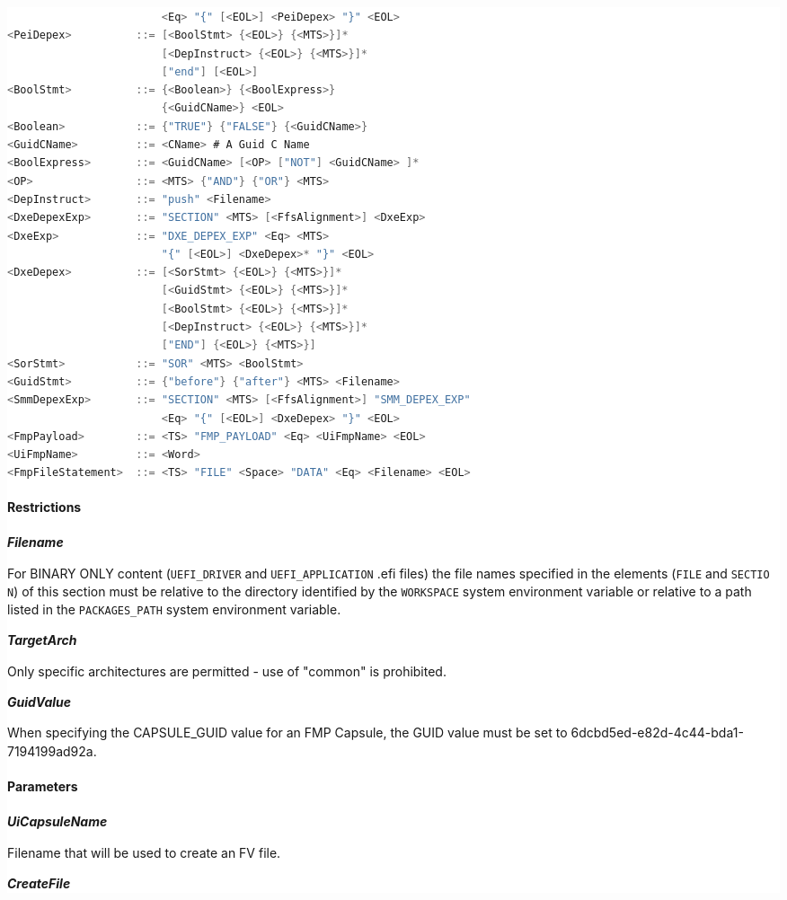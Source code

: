 ```c
                        <Eq> "{" [<EOL>] <PeiDepex> "}" <EOL>
<PeiDepex>          ::= [<BoolStmt> {<EOL>} {<MTS>}]*
                        [<DepInstruct> {<EOL>} {<MTS>}]*
                        ["end"] [<EOL>]
<BoolStmt>          ::= {<Boolean>} {<BoolExpress>}
                        {<GuidCName>} <EOL>
<Boolean>           ::= {"TRUE"} {"FALSE"} {<GuidCName>}
<GuidCName>         ::= <CName> # A Guid C Name
<BoolExpress>       ::= <GuidCName> [<OP> ["NOT"] <GuidCName> ]*
<OP>                ::= <MTS> {"AND"} {"OR"} <MTS>
<DepInstruct>       ::= "push" <Filename>
<DxeDepexExp>       ::= "SECTION" <MTS> [<FfsAlignment>] <DxeExp>
<DxeExp>            ::= "DXE_DEPEX_EXP" <Eq> <MTS>
                        "{" [<EOL>] <DxeDepex>* "}" <EOL>
<DxeDepex>          ::= [<SorStmt> {<EOL>} {<MTS>}]*
                        [<GuidStmt> {<EOL>} {<MTS>}]*
                        [<BoolStmt> {<EOL>} {<MTS>}]*
                        [<DepInstruct> {<EOL>} {<MTS>}]*
                        ["END"] {<EOL>} {<MTS>}]
<SorStmt>           ::= "SOR" <MTS> <BoolStmt>
<GuidStmt>          ::= {"before"} {"after"} <MTS> <Filename>
<SmmDepexExp>       ::= "SECTION" <MTS> [<FfsAlignment>] "SMM_DEPEX_EXP"
                        <Eq> "{" [<EOL>] <DxeDepex> "}" <EOL>
<FmpPayload>        ::= <TS> "FMP_PAYLOAD" <Eq> <UiFmpName> <EOL>
<UiFmpName>         ::= <Word>
<FmpFileStatement>  ::= <TS> "FILE" <Space> "DATA" <Eq> <Filename> <EOL>
```

#### Restrictions

**_Filename_**

For BINARY ONLY content (`UEFI_DRIVER` and `UEFI_APPLICATION` .efi files) the
file names specified in the elements (`FILE` and `SECTION`) of this section
must be relative to the directory identified by the `WORKSPACE` system
environment variable or relative to a path listed in the `PACKAGES_PATH` system
environment variable.

**_TargetArch_**

Only specific architectures are permitted - use of "common" is prohibited.

**_GuidValue_**

When specifying the CAPSULE_GUID value for an FMP Capsule, the GUID value must
be set to 6dcbd5ed-e82d-4c44-bda1-7194199ad92a.

#### Parameters

**_UiCapsuleName_**

Filename that will be used to create an FV file.

**_CreateFile_**
